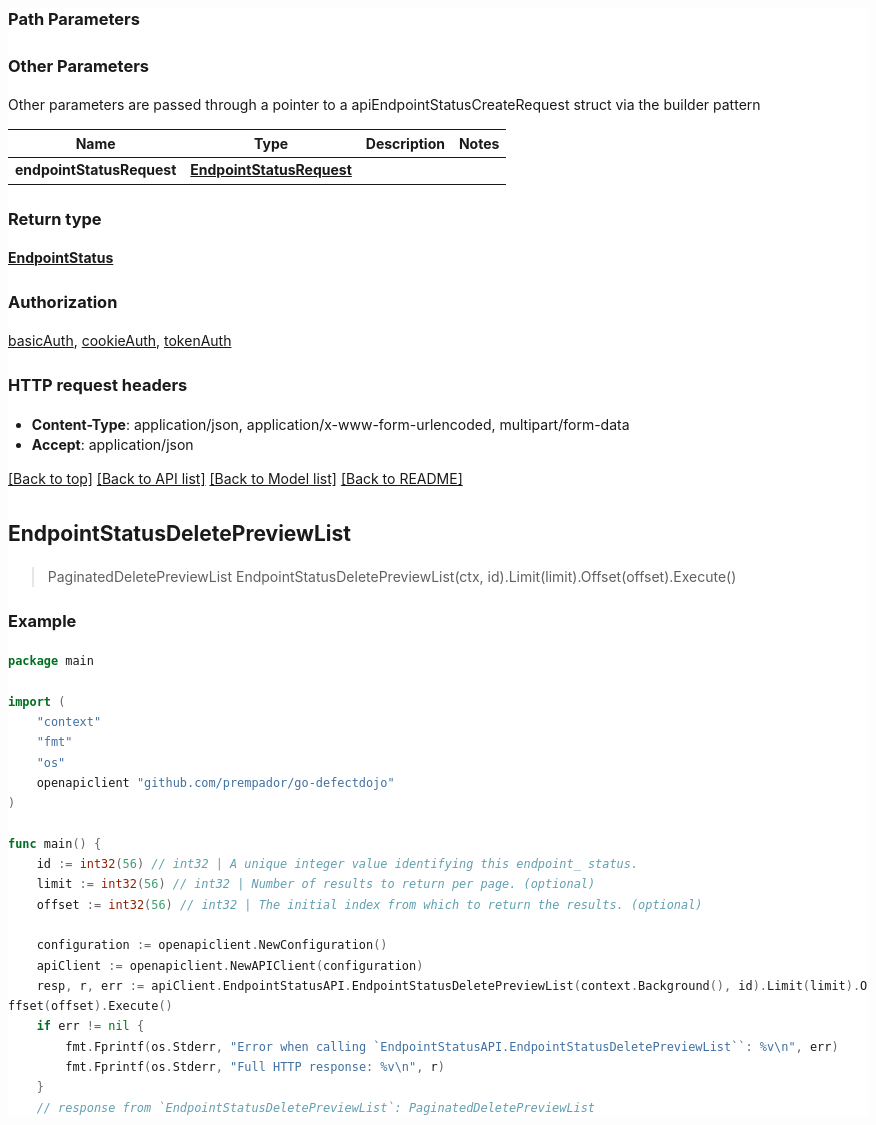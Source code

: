 ### Path Parameters



### Other Parameters

Other parameters are passed through a pointer to a apiEndpointStatusCreateRequest struct via the builder pattern


Name | Type | Description  | Notes
------------- | ------------- | ------------- | -------------
 **endpointStatusRequest** | [**EndpointStatusRequest**](EndpointStatusRequest.md) |  | 

### Return type

[**EndpointStatus**](EndpointStatus.md)

### Authorization

[basicAuth](../README.md#basicAuth), [cookieAuth](../README.md#cookieAuth), [tokenAuth](../README.md#tokenAuth)

### HTTP request headers

- **Content-Type**: application/json, application/x-www-form-urlencoded, multipart/form-data
- **Accept**: application/json

[[Back to top]](#) [[Back to API list]](../README.md#documentation-for-api-endpoints)
[[Back to Model list]](../README.md#documentation-for-models)
[[Back to README]](../README.md)


## EndpointStatusDeletePreviewList

> PaginatedDeletePreviewList EndpointStatusDeletePreviewList(ctx, id).Limit(limit).Offset(offset).Execute()



### Example

```go
package main

import (
	"context"
	"fmt"
	"os"
	openapiclient "github.com/prempador/go-defectdojo"
)

func main() {
	id := int32(56) // int32 | A unique integer value identifying this endpoint_ status.
	limit := int32(56) // int32 | Number of results to return per page. (optional)
	offset := int32(56) // int32 | The initial index from which to return the results. (optional)

	configuration := openapiclient.NewConfiguration()
	apiClient := openapiclient.NewAPIClient(configuration)
	resp, r, err := apiClient.EndpointStatusAPI.EndpointStatusDeletePreviewList(context.Background(), id).Limit(limit).Offset(offset).Execute()
	if err != nil {
		fmt.Fprintf(os.Stderr, "Error when calling `EndpointStatusAPI.EndpointStatusDeletePreviewList``: %v\n", err)
		fmt.Fprintf(os.Stderr, "Full HTTP response: %v\n", r)
	}
	// response from `EndpointStatusDeletePreviewList`: PaginatedDeletePreviewList
```
